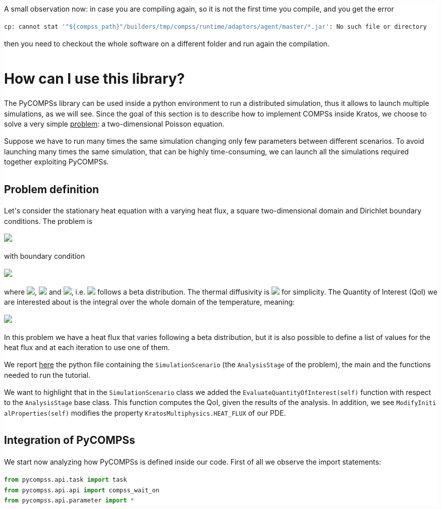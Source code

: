 A small observation now: in case you are compiling again, so it is not the first time you compile, and you get the error
~~~sh
cp: cannot stat '"${compss_path}"/builders/tmp/compss/runtime/adaptors/agent/master/*.jar': No such file or directory
~~~
then you need to checkout the whole software on a different folder and run again the compilation.

# How can I use this library?
The PyCOMPSs library can be used inside a python environment to run a distributed simulation, thus it allows to launch multiple simulations, as we will see.
Since the goal of this section is to describe how to implement COMPSs inside Kratos, we choose to solve a very simple [problem](https://github.com/KratosMultiphysics/Documentation/tree/master/Wiki_files/How-to-run-multiple-cases-using-PyCOMPSs): a two-dimensional Poisson equation.

Suppose we have to run many times the same simulation changing only few parameters between different scenarios. To avoid launching many times the same simulation, that can be highly time-consuming, we can launch all the simulations required together exploiting PyCOMPSs.

## Problem definition
Let's consider the stationary heat equation with a varying heat flux, a square two-dimensional domain and Dirichlet boundary conditions. The problem is

<img src="https://render.githubusercontent.com/render/math?math=\nabla\cdot(K\nabla u)=\varepsilon f \ , u\in\Omega \\">

with boundary condition

<img src="https://render.githubusercontent.com/render/math?math=u=0 \ , u\in\partial(\Omega) \,,">

where <img src="https://render.githubusercontent.com/render/math?math=\Omega=[0,1]^{2}">, <img src="https://render.githubusercontent.com/render/math?math=f=-432(x^2+y^2-x-y)"> and <img src="https://render.githubusercontent.com/render/math?math=\varepsilon\sim~Beta(2,6)">, i.e. <img src="https://render.githubusercontent.com/render/math?math=\varepsilon"> follows a beta distribution. The thermal diffusivity is <img src="https://render.githubusercontent.com/render/math?math=K=1"> for simplicity. The Quantity of Interest (QoI) we are interested about is the integral over the whole domain of the temperature, meaning:

<img src="https://render.githubusercontent.com/render/math?math=QoI=\int_{\Omega}u(x,y)dxdy\,.">

In this problem we have a heat flux that varies following a beta distribution, but it is also possible to define a list of values for the heat flux and at each iteration to use one of them.

We report [here](https://github.com/KratosMultiphysics/Documentation/blob/master/Wiki_files/How-to-run-multiple-cases-using-PyCOMPSs/launch-multiple-simulations-pycompss.py) the python file containing the `SimulationScenario` (the `AnalysisStage` of the problem), the main and the functions needed to run the tutorial.

We want to highlight that in the `SimulationScenario` class we added the `EvaluateQuantityOfInterest(self)` function with respect to the `AnalysisStage` base class. This function computes the QoI, given the results of the analysis. In addition, we see `ModifyInitialProperties(self)` modifies the property `KratosMultiphysics.HEAT_FLUX` of our PDE.

## Integration of PyCOMPSs
We start now analyzing how PyCOMPSs is defined inside our code. First of all we observe the import statements:

~~~python
from pycompss.api.task import task
from pycompss.api.api import compss_wait_on
from pycompss.api.parameter import *
~~~


[what]: https://github.com/KratosMultiphysics/Kratos/wiki/How-to-run-multiple-cases-using-PyCOMPSs#what-is-pycompss
[how-to-install]: https://github.com/KratosMultiphysics/Kratos/wiki/How-to-run-multiple-cases-using-PyCOMPSs#how-to-install-pycompss
[how-to-use]: https://github.com/KratosMultiphysics/Kratos/wiki/How-to-run-multiple-cases-using-PyCOMPSs#how-can-i-use-this-library
[problem-def]: https://github.com/KratosMultiphysics/Kratos/wiki/How-to-run-multiple-cases-using-PyCOMPSs#problem-definition
[integration-pycompss]: https://github.com/KratosMultiphysics/Kratos/wiki/How-to-run-multiple-cases-using-PyCOMPSs#integration-of-pycompss
[task]: https://github.com/KratosMultiphysics/Kratos/wiki/How-to-run-multiple-cases-using-PyCOMPSs#task-definition
[compss_wait_on]: https://github.com/KratosMultiphysics/Kratos/wiki/How-to-run-multiple-cases-using-PyCOMPSs#use-and-abuse-of-compss_wait_on
[runcompss]: https://github.com/KratosMultiphysics/Kratos/wiki/How-to-run-multiple-cases-using-PyCOMPSs#running-with-pycompss
[observations]: https://github.com/KratosMultiphysics/Kratos/wiki/How-to-run-multiple-cases-using-PyCOMPSs#important-observations
[graph]: https://github.com/KratosMultiphysics/Documentation/blob/master/Wiki_files/How-to-run-multiple-cases-using-PyCOMPSs/complete_graph.png